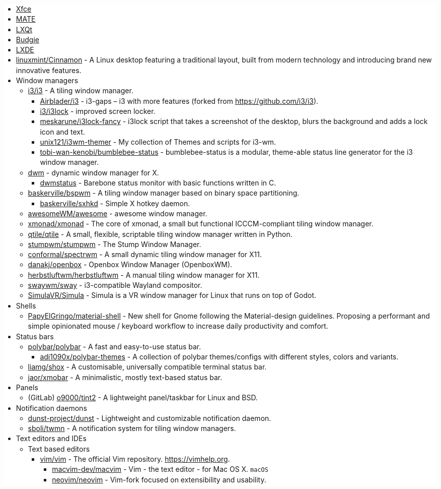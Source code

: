   - [Xfce](https://xfce.org)
  - [MATE](https://mate-desktop.org/)
  - [LXQt](https://lxqt.org/)
  - [Budgie](https://budgie-desktop.org/)
  - [LXDE](https://lxde.org/)
  - [linuxmint/Cinnamon](https://github.com/linuxmint/Cinnamon) - A Linux desktop featuring a traditional layout, built from modern technology and introducing brand new innovative features.
- Window managers
  - [i3/i3](https://github.com/i3/i3) - A tiling window manager.
    - [Airblader/i3](https://github.com/Airblader/i3) - i3-gaps – i3 with more features (forked from https://github.com/i3/i3).
    - [i3/i3lock](https://github.com/i3/i3lock) - improved screen locker.
    - [meskarune/i3lock-fancy](https://github.com/meskarune/i3lock-fancy) - i3lock script that takes a screenshot of the desktop, blurs the background and adds a lock icon and text.
    - [unix121/i3wm-themer](https://github.com/unix121/i3wm-themer) - My collection of Themes and scripts for i3-wm.
    - [tobi-wan-kenobi/bumblebee-status](https://github.com/tobi-wan-kenobi/bumblebee-status) - bumblebee-status is a modular, theme-able status line generator for the i3 window manager.
  - [dwm](https://dwm.suckless.org/) - dynamic window manager for X.
    - [dwmstatus](https://dwm.suckless.org/status_monitor/) - Barebone status monitor with basic functions written in C.
  - [baskerville/bspwm](https://github.com/baskerville/bspwm) - A tiling window manager based on binary space partitioning.
    - [baskerville/sxhkd](https://github.com/baskerville/sxhkd) - Simple X hotkey daemon.
  - [awesomeWM/awesome](https://github.com/awesomeWM/awesome) - awesome window manager.
  - [xmonad/xmonad](https://github.com/xmonad/xmonad) - The core of xmonad, a small but functional ICCCM-compliant tiling window manager.
  - [qtile/qtile](https://github.com/qtile/qtile) - A small, flexible, scriptable tiling window manager written in Python.
  - [stumpwm/stumpwm](https://github.com/stumpwm/stumpwm) - The Stump Window Manager.
  - [conformal/spectrwm](https://github.com/conformal/spectrwm) - A small dynamic tiling window manager for X11.
  - [danakj/openbox](https://github.com/danakj/openbox) - Openbox Window Manager (OpenboxWM).
  - [herbstluftwm/herbstluftwm](https://github.com/herbstluftwm/herbstluftwm) - A manual tiling window manager for X11.
  - [swaywm/sway](https://github.com/swaywm/sway) - i3-compatible Wayland compositor.
  - [SimulaVR/Simula](https://github.com/SimulaVR/Simula) - Simula is a VR window manager for Linux that runs on top of Godot.
- Shells
  - [PapyElGringo/material-shell](https://github.com/PapyElGringo/material-shell) - New shell for Gnome following the Material-design guidelines. Proposing a performant and simple opinionated mouse / keyboard workflow to increase daily productivity and comfort.
- Status bars
  - [polybar/polybar](https://github.com/polybar/polybar) - A fast and easy-to-use status bar.
    - [adi1090x/polybar-themes](https://github.com/adi1090x/polybar-themes) - A collection of polybar themes/configs with different styles, colors and variants.
  - [liamg/shox](https://github.com/liamg/shox) - A customisable, universally compatible terminal status bar.
  - [jaor/xmobar](https://github.com/jaor/xmobar) - A minimalistic, mostly text-based status bar.
- Panels
  - (GitLab) [o9000/tint2](https://gitlab.com/o9000/tint2) - A lightweight panel/taskbar for Linux and BSD.
- Notification daemons
  - [dunst-project/dunst](https://github.com/dunst-project/dunst) - Lightweight and customizable notification daemon.
  - [sboli/twmn](https://github.com/sboli/twmn) - A notification system for tiling window managers.
- Text editors and IDEs
  - Text based editors
    - [vim/vim](https://github.com/vim/vim) - The official Vim repository. https://vimhelp.org.
      - [macvim-dev/macvim](https://github.com/macvim-dev/macvim) - Vim - the text editor - for Mac OS X. `macOS`
      - [neovim/neovim](https://github.com/neovim/neovim) - Vim-fork focused on extensibility and usability.